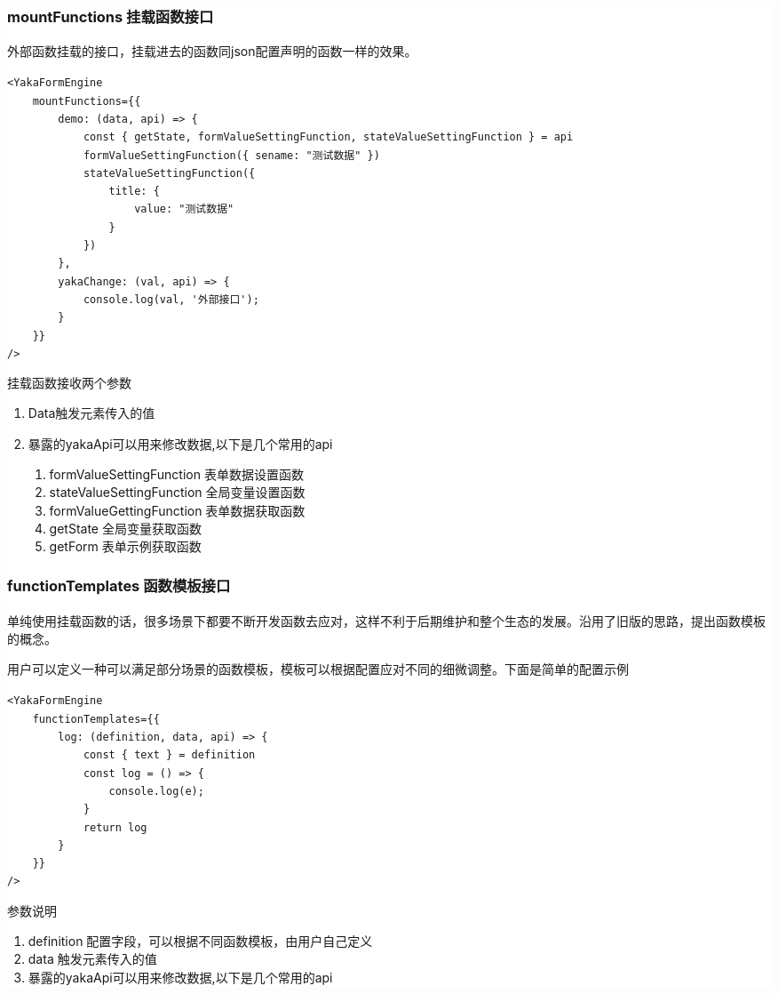 

### mountFunctions 挂载函数接口

外部函数挂载的接口，挂载进去的函数同json配置声明的函数一样的效果。

```react
<YakaFormEngine
    mountFunctions={{
        demo: (data, api) => {
            const { getState, formValueSettingFunction, stateValueSettingFunction } = api
            formValueSettingFunction({ sename: "测试数据" })
            stateValueSettingFunction({
                title: {
                    value: "测试数据"
                }
            })
        },
        yakaChange: (val, api) => {
            console.log(val, '外部接口');
        }
    }}
/>
```
挂载函数接收两个参数
1. Data触发元素传入的值
2. 暴露的yakaApi可以用来修改数据,以下是几个常用的api

   1. formValueSettingFunction 表单数据设置函数
   2. stateValueSettingFunction 全局变量设置函数
   3. formValueGettingFunction 表单数据获取函数
   4. getState 全局变量获取函数
   5. ​getForm 表单示例获取函数    

### functionTemplates 函数模板接口

单纯使用挂载函数的话，很多场景下都要不断开发函数去应对，这样不利于后期维护和整个生态的发展。沿用了旧版的思路，提出函数模板的概念。

用户可以定义一种可以满足部分场景的函数模板，模板可以根据配置应对不同的细微调整。下面是简单的配置示例

```react
<YakaFormEngine
    functionTemplates={{
        log: (definition, data, api) => {
            const { text } = definition
            const log = () => {
                console.log(e);
            }
            return log
        }
    }}
/>
```
参数说明
1. definition 配置字段，可以根据不同函数模板，由用户自己定义
2. data 触发元素传入的值
3. 暴露的yakaApi可以用来修改数据,以下是几个常用的api
